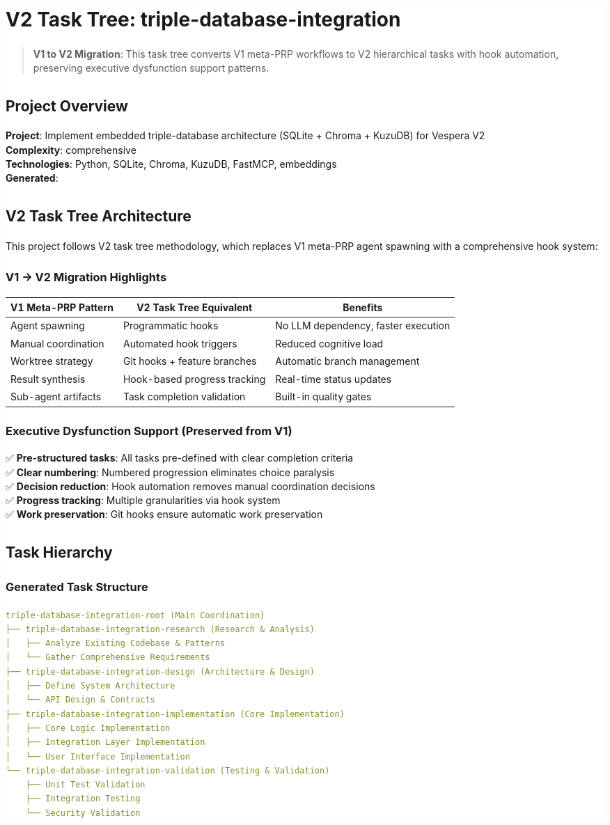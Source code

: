 # V2 Task Tree: triple-database-integration

> **V1 to V2 Migration**: This task tree converts V1 meta-PRP workflows to V2 hierarchical tasks with hook automation, preserving executive dysfunction support patterns.

## Project Overview

**Project**: Implement embedded triple-database architecture (SQLite + Chroma + KuzuDB) for Vespera V2  
**Complexity**: comprehensive  
**Technologies**: Python, SQLite, Chroma, KuzuDB, FastMCP, embeddings  
**Generated**: 

## V2 Task Tree Architecture

This project follows V2 task tree methodology, which replaces V1 meta-PRP agent spawning with a comprehensive hook system:

### V1 → V2 Migration Highlights

| V1 Meta-PRP Pattern | V2 Task Tree Equivalent | Benefits |
|---------------------|--------------------------|----------|
| Agent spawning | Programmatic hooks | No LLM dependency, faster execution |
| Manual coordination | Automated hook triggers | Reduced cognitive load |
| Worktree strategy | Git hooks + feature branches | Automatic branch management |
| Result synthesis | Hook-based progress tracking | Real-time status updates |
| Sub-agent artifacts | Task completion validation | Built-in quality gates |

### Executive Dysfunction Support (Preserved from V1)


✅ **Pre-structured tasks**: All tasks pre-defined with clear completion criteria  
✅ **Clear numbering**: Numbered progression eliminates choice paralysis  
✅ **Decision reduction**: Hook automation removes manual coordination decisions  
✅ **Progress tracking**: Multiple granularities via hook system  
✅ **Work preservation**: Git hooks ensure automatic work preservation  


## Task Hierarchy

### Generated Task Structure

```yaml
triple-database-integration-root (Main Coordination)
├── triple-database-integration-research (Research & Analysis)
│   ├── Analyze Existing Codebase & Patterns
│   └── Gather Comprehensive Requirements
├── triple-database-integration-design (Architecture & Design) 
│   ├── Define System Architecture
│   └── API Design & Contracts
├── triple-database-integration-implementation (Core Implementation)
│   ├── Core Logic Implementation
│   ├── Integration Layer Implementation 
│   └── User Interface Implementation
└── triple-database-integration-validation (Testing & Validation)
    ├── Unit Test Validation
    ├── Integration Testing
    └── Security Validation
```
